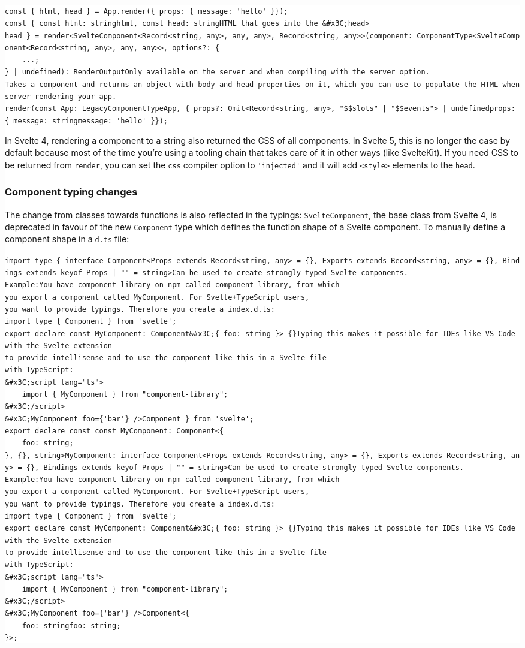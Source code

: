     const { html, head } = App.render({ props: { message: 'hello' }});
    const { const html: stringhtml, const head: stringHTML that goes into the &#x3C;head>
    head } = render<SvelteComponent<Record<string, any>, any, any>, Record<string, any>>(component: ComponentType<SvelteComponent<Record<string, any>, any, any>>, options?: {
        ...;
    } | undefined): RenderOutputOnly available on the server and when compiling with the server option.
    Takes a component and returns an object with body and head properties on it, which you can use to populate the HTML when server-rendering your app.
    render(const App: LegacyComponentTypeApp, { props?: Omit<Record<string, any>, "$$slots" | "$$events"> | undefinedprops: { message: stringmessage: 'hello' }});

In Svelte 4, rendering a component to a string also returned the CSS of all components. In Svelte 5, this is no longer the case by default because most of the time you’re using a tooling chain that takes care of it in other ways (like SvelteKit). If you need CSS to be returned from `render`, you can set the `css` compiler option to `'injected'` and it will add `<style>` elements to the `head`.

### Component typing changes[](#Components-are-no-longer-classes-Component-typing-changes)

The change from classes towards functions is also reflected in the typings: `SvelteComponent`, the base class from Svelte 4, is deprecated in favour of the new `Component` type which defines the function shape of a Svelte component. To manually define a component shape in a `d.ts` file:

    import type { interface Component<Props extends Record<string, any> = {}, Exports extends Record<string, any> = {}, Bindings extends keyof Props | "" = string>Can be used to create strongly typed Svelte components.
    Example:You have component library on npm called component-library, from which
    you export a component called MyComponent. For Svelte+TypeScript users,
    you want to provide typings. Therefore you create a index.d.ts:
    import type { Component } from 'svelte';
    export declare const MyComponent: Component&#x3C;{ foo: string }> {}Typing this makes it possible for IDEs like VS Code with the Svelte extension
    to provide intellisense and to use the component like this in a Svelte file
    with TypeScript:
    &#x3C;script lang="ts">
    	import { MyComponent } from "component-library";
    &#x3C;/script>
    &#x3C;MyComponent foo={'bar'} />Component } from 'svelte';
    export declare const const MyComponent: Component<{
        foo: string;
    }, {}, string>MyComponent: interface Component<Props extends Record<string, any> = {}, Exports extends Record<string, any> = {}, Bindings extends keyof Props | "" = string>Can be used to create strongly typed Svelte components.
    Example:You have component library on npm called component-library, from which
    you export a component called MyComponent. For Svelte+TypeScript users,
    you want to provide typings. Therefore you create a index.d.ts:
    import type { Component } from 'svelte';
    export declare const MyComponent: Component&#x3C;{ foo: string }> {}Typing this makes it possible for IDEs like VS Code with the Svelte extension
    to provide intellisense and to use the component like this in a Svelte file
    with TypeScript:
    &#x3C;script lang="ts">
    	import { MyComponent } from "component-library";
    &#x3C;/script>
    &#x3C;MyComponent foo={'bar'} />Component<{
    	foo: stringfoo: string;
    }>;
